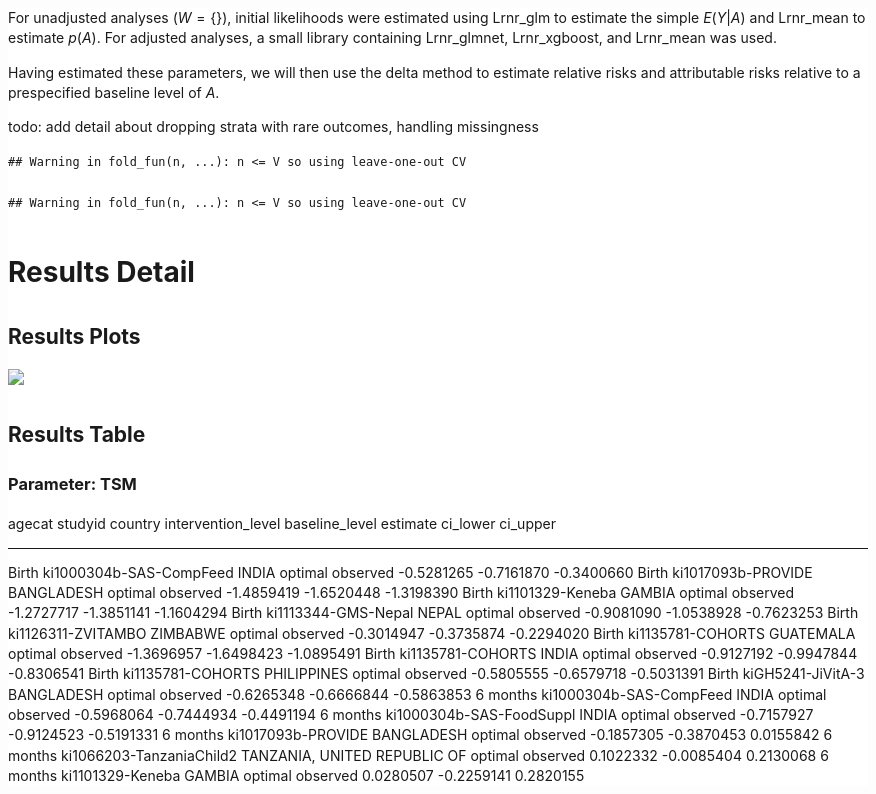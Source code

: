 For unadjusted analyses ($W=\{\}$), initial likelihoods were estimated using Lrnr_glm to estimate the simple $E(Y|A)$ and Lrnr_mean to estimate $p(A)$. For adjusted analyses, a small library containing Lrnr_glmnet, Lrnr_xgboost, and Lrnr_mean was used.

Having estimated these parameters, we will then use the delta method to estimate relative risks and attributable risks relative to a prespecified baseline level of $A$.

todo: add detail about dropping strata with rare outcomes, handling missingness



```
## Warning in fold_fun(n, ...): n <= V so using leave-one-out CV

## Warning in fold_fun(n, ...): n <= V so using leave-one-out CV
```




# Results Detail

## Results Plots
![](/tmp/63e23a2c-c92f-4966-be50-2b50ed2923b1/bd53fda6-be1c-4e51-9c92-68552a87e2df/REPORT_files/figure-html/plot_tsm-1.png)




## Results Table

### Parameter: TSM


agecat      studyid                    country                        intervention_level   baseline_level      estimate     ci_lower     ci_upper
----------  -------------------------  -----------------------------  -------------------  ---------------  -----------  -----------  -----------
Birth       ki1000304b-SAS-CompFeed    INDIA                          optimal              observed          -0.5281265   -0.7161870   -0.3400660
Birth       ki1017093b-PROVIDE         BANGLADESH                     optimal              observed          -1.4859419   -1.6520448   -1.3198390
Birth       ki1101329-Keneba           GAMBIA                         optimal              observed          -1.2727717   -1.3851141   -1.1604294
Birth       ki1113344-GMS-Nepal        NEPAL                          optimal              observed          -0.9081090   -1.0538928   -0.7623253
Birth       ki1126311-ZVITAMBO         ZIMBABWE                       optimal              observed          -0.3014947   -0.3735874   -0.2294020
Birth       ki1135781-COHORTS          GUATEMALA                      optimal              observed          -1.3696957   -1.6498423   -1.0895491
Birth       ki1135781-COHORTS          INDIA                          optimal              observed          -0.9127192   -0.9947844   -0.8306541
Birth       ki1135781-COHORTS          PHILIPPINES                    optimal              observed          -0.5805555   -0.6579718   -0.5031391
Birth       kiGH5241-JiVitA-3          BANGLADESH                     optimal              observed          -0.6265348   -0.6666844   -0.5863853
6 months    ki1000304b-SAS-CompFeed    INDIA                          optimal              observed          -0.5968064   -0.7444934   -0.4491194
6 months    ki1000304b-SAS-FoodSuppl   INDIA                          optimal              observed          -0.7157927   -0.9124523   -0.5191331
6 months    ki1017093b-PROVIDE         BANGLADESH                     optimal              observed          -0.1857305   -0.3870453    0.0155842
6 months    ki1066203-TanzaniaChild2   TANZANIA, UNITED REPUBLIC OF   optimal              observed           0.1022332   -0.0085404    0.2130068
6 months    ki1101329-Keneba           GAMBIA                         optimal              observed           0.0280507   -0.2259141    0.2820155